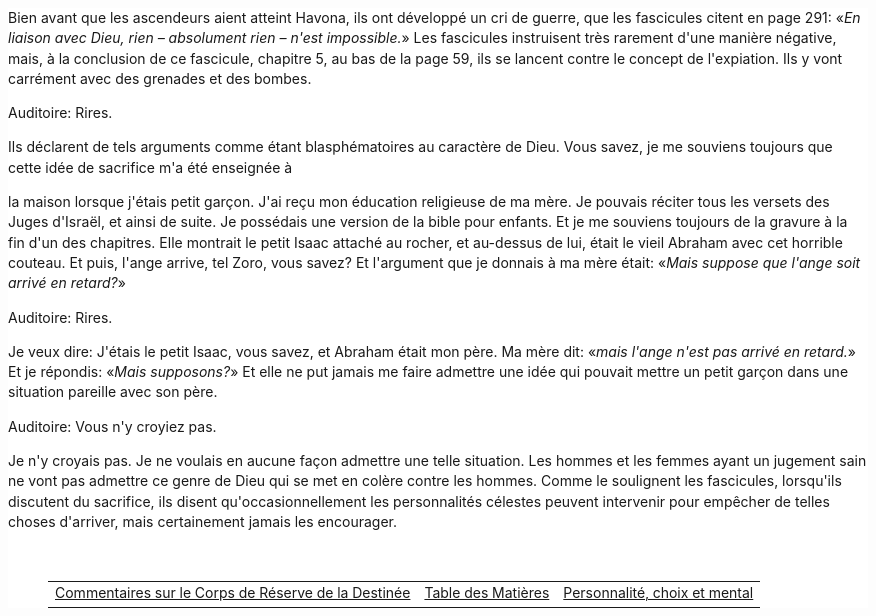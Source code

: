 Bien avant que les ascendeurs aient atteint Havona, ils ont développé un cri de guerre, que les fascicules citent en page 291: «_En liaison avec Dieu, rien – absolument rien – n'est impossible._» Les fascicules instruisent très rarement d'une manière négative, mais, à la conclusion de ce fascicule, chapitre 5, au bas de la page 59, ils se lancent contre le concept de l'expiation. Ils y vont carrément avec des grenades et des bombes.

Auditoire: Rires.

Ils déclarent de tels arguments comme étant blasphématoires au caractère de Dieu. Vous savez, je me souviens toujours que cette idée de sacrifice m'a été enseignée à

la maison lorsque j'étais petit garçon. J'ai reçu mon éducation religieuse de ma mère. Je pouvais réciter tous les versets des Juges d'Israël, et ainsi de suite. Je possédais une version de la bible pour enfants. Et je me souviens toujours de la gravure à la fin d'un des chapitres. Elle montrait le petit Isaac attaché au rocher, et au-dessus de lui, était le vieil Abraham avec cet horrible couteau. Et puis, l'ange arrive, tel Zoro, vous savez? Et l'argument que je donnais à ma mère était: «_Mais suppose que l'ange soit arrivé en retard?_»

Auditoire: Rires.

Je veux dire: J'étais le petit Isaac, vous savez, et Abraham était mon père. Ma mère dit: «_mais l'ange n'est pas arrivé en retard._» Et je répondis: «_Mais supposons?_» Et elle ne put jamais me faire admettre une idée qui pouvait mettre un petit garçon dans une situation pareille avec son père.

Auditoire: Vous n'y croyiez pas.

Je n'y croyais pas. Je ne voulais en aucune façon admettre une telle situation. Les hommes et les femmes ayant un jugement sain ne vont pas admettre ce genre de Dieu qui se met en colère contre les hommes. Comme le soulignent les fascicules, lorsqu'ils discutent du sacrifice, ils disent qu'occasionnellement les personnalités célestes peuvent intervenir pour empêcher de telles choses d'arriver, mais certainement jamais les encourager.


<br>

<figure class="table chapter-navigator">
  <table>
    <tbody>
      <tr>
        <td><a href="/fr/article/William_S_Sadler_Jr/Bill_Sadler_Talks/16">Commentaires sur le Corps de Réserve de la Destinée</a></td>
        <td><a href="/fr/article/William_S_Sadler_Jr/Bill_Sadler_Talks/Index">Table des Matières</a></td>
        <td><a href="/fr/article/William_S_Sadler_Jr/Bill_Sadler_Talks/18">Personnalité, choix et mental</a></td>
      </tr>
    </tbody>
  </table>
</figure>